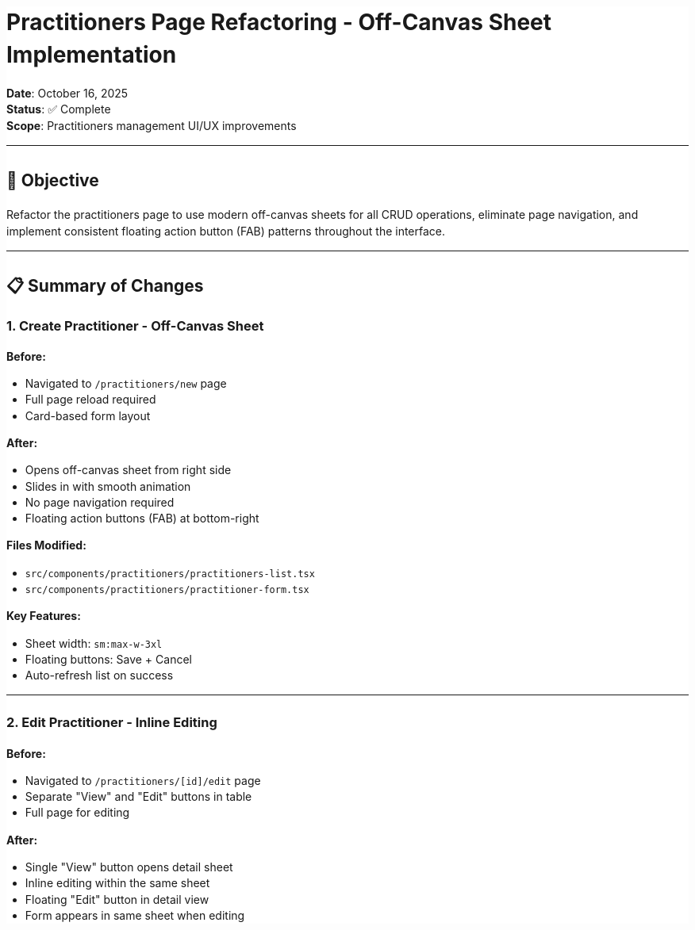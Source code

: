# Practitioners Page Refactoring - Off-Canvas Sheet Implementation

**Date**: October 16, 2025  
**Status**: ✅ Complete  
**Scope**: Practitioners management UI/UX improvements

---

## 🎯 Objective

Refactor the practitioners page to use modern off-canvas sheets for all CRUD operations, eliminate page navigation, and implement consistent floating action button (FAB) patterns throughout the interface.

---

## 📋 Summary of Changes

### 1. **Create Practitioner - Off-Canvas Sheet**

**Before:**
- Navigated to `/practitioners/new` page
- Full page reload required
- Card-based form layout

**After:**
- Opens off-canvas sheet from right side
- Slides in with smooth animation
- No page navigation required
- Floating action buttons (FAB) at bottom-right

**Files Modified:**
- `src/components/practitioners/practitioners-list.tsx`
- `src/components/practitioners/practitioner-form.tsx`

**Key Features:**
- Sheet width: `sm:max-w-3xl`
- Floating buttons: Save + Cancel
- Auto-refresh list on success

---

### 2. **Edit Practitioner - Inline Editing**

**Before:**
- Navigated to `/practitioners/[id]/edit` page
- Separate "View" and "Edit" buttons in table
- Full page for editing

**After:**
- Single "View" button opens detail sheet
- Inline editing within the same sheet
- Floating "Edit" button in detail view
- Form appears in same sheet when editing
